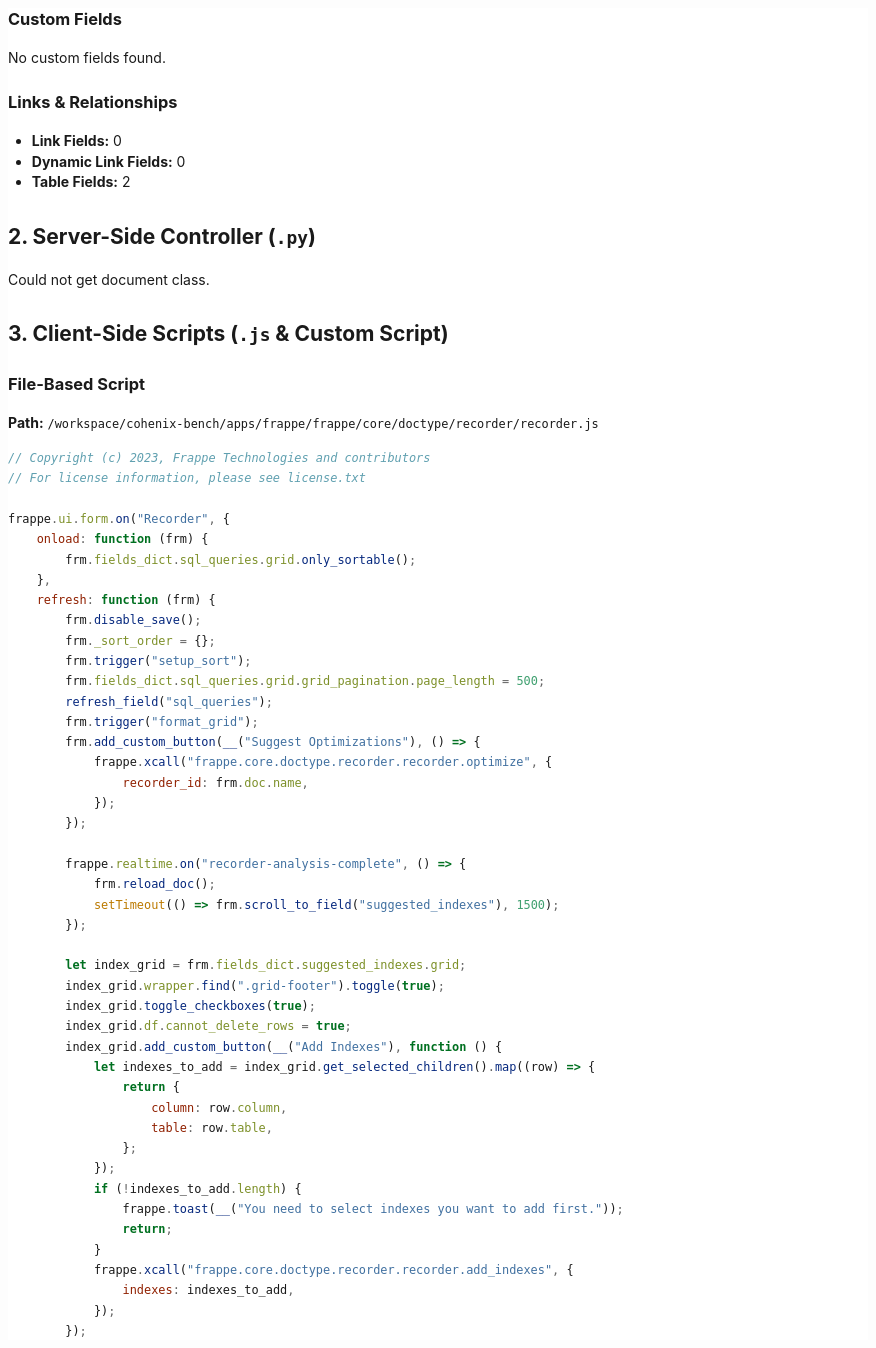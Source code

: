 
### Custom Fields
No custom fields found.


### Links & Relationships
- **Link Fields:** 0
- **Dynamic Link Fields:** 0
- **Table Fields:** 2

## 2. Server-Side Controller (`.py`)
Could not get document class.


## 3. Client-Side Scripts (`.js` & Custom Script)
### File-Based Script
**Path:** `/workspace/cohenix-bench/apps/frappe/frappe/core/doctype/recorder/recorder.js`
```javascript
// Copyright (c) 2023, Frappe Technologies and contributors
// For license information, please see license.txt

frappe.ui.form.on("Recorder", {
	onload: function (frm) {
		frm.fields_dict.sql_queries.grid.only_sortable();
	},
	refresh: function (frm) {
		frm.disable_save();
		frm._sort_order = {};
		frm.trigger("setup_sort");
		frm.fields_dict.sql_queries.grid.grid_pagination.page_length = 500;
		refresh_field("sql_queries");
		frm.trigger("format_grid");
		frm.add_custom_button(__("Suggest Optimizations"), () => {
			frappe.xcall("frappe.core.doctype.recorder.recorder.optimize", {
				recorder_id: frm.doc.name,
			});
		});

		frappe.realtime.on("recorder-analysis-complete", () => {
			frm.reload_doc();
			setTimeout(() => frm.scroll_to_field("suggested_indexes"), 1500);
		});

		let index_grid = frm.fields_dict.suggested_indexes.grid;
		index_grid.wrapper.find(".grid-footer").toggle(true);
		index_grid.toggle_checkboxes(true);
		index_grid.df.cannot_delete_rows = true;
		index_grid.add_custom_button(__("Add Indexes"), function () {
			let indexes_to_add = index_grid.get_selected_children().map((row) => {
				return {
					column: row.column,
					table: row.table,
				};
			});
			if (!indexes_to_add.length) {
				frappe.toast(__("You need to select indexes you want to add first."));
				return;
			}
			frappe.xcall("frappe.core.doctype.recorder.recorder.add_indexes", {
				indexes: indexes_to_add,
			});
		});
```